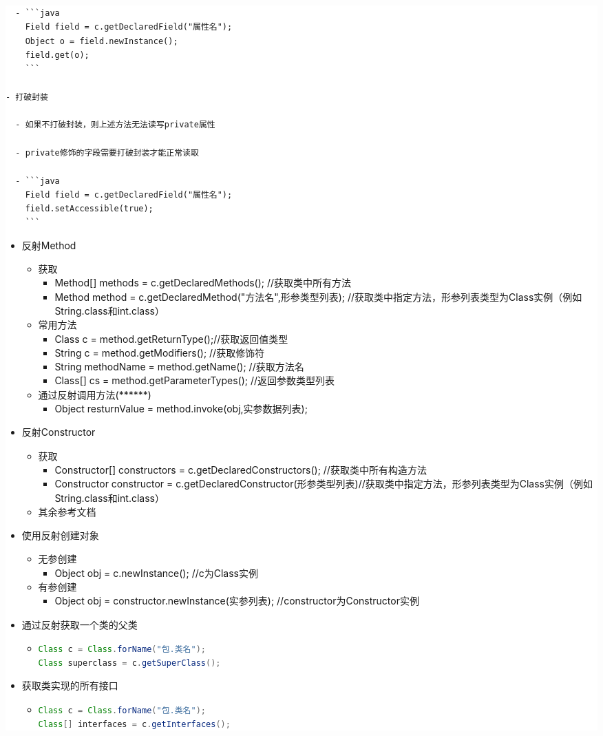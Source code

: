       - ```java
        Field field = c.getDeclaredField("属性名");
        Object o = field.newInstance();
        field.get(o);
        ```

    - 打破封装

      - 如果不打破封装，则上述方法无法读写private属性

      - private修饰的字段需要打破封装才能正常读取

      - ```java
        Field field = c.getDeclaredField("属性名");
        field.setAccessible(true);
        ```

  - 反射Method

    - 获取
      - Method[] methods = c.getDeclaredMethods(); //获取类中所有方法
      - Method method = c.getDeclaredMethod("方法名",形参类型列表); //获取类中指定方法，形参列表类型为Class实例（例如String.class和int.class）
    - 常用方法
      - Class c = method.getReturnType();//获取返回值类型
      - String c = method.getModifiers(); //获取修饰符
      - String methodName = method.getName(); //获取方法名
      - Class[] cs = method.getParameterTypes(); //返回参数类型列表
    - 通过反射调用方法(******)
      - Object resturnValue = method.invoke(obj,实参数据列表);

  - 反射Constructor

    - 获取
      - Constructor[] constructors = c.getDeclaredConstructors(); //获取类中所有构造方法
      - Constructor constructor = c.getDeclaredConstructor(形参类型列表)//获取类中指定方法，形参列表类型为Class实例（例如String.class和int.class）
    - 其余参考文档

  - 使用反射创建对象

    - 无参创建
      - Object obj = c.newInstance(); //c为Class实例
    - 有参创建
      - Object obj = constructor.newInstance(实参列表); //constructor为Constructor实例

  - 通过反射获取一个类的父类

    - ```java
      Class c = Class.forName("包.类名");
      Class superclass = c.getSuperClass();
      ```

  - 获取类实现的所有接口

    - ```java
      Class c = Class.forName("包.类名");
      Class[] interfaces = c.getInterfaces();
      ```
